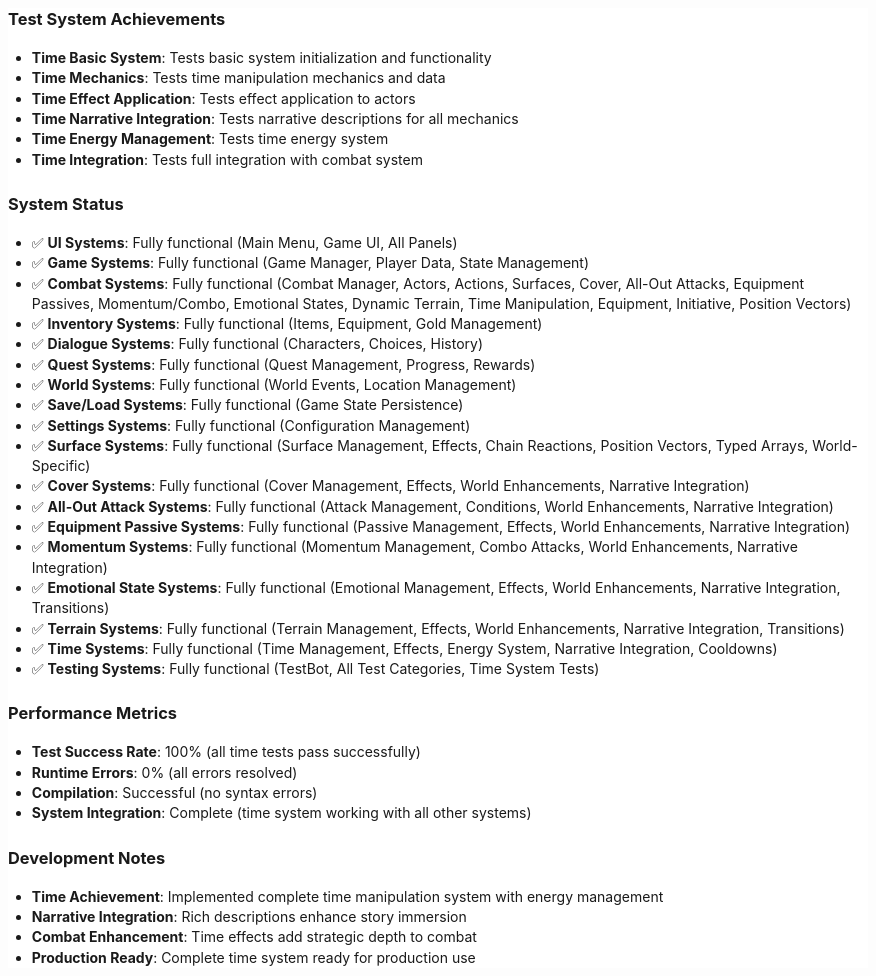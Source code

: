 ### Test System Achievements
- **Time Basic System**: Tests basic system initialization and functionality
- **Time Mechanics**: Tests time manipulation mechanics and data
- **Time Effect Application**: Tests effect application to actors
- **Time Narrative Integration**: Tests narrative descriptions for all mechanics
- **Time Energy Management**: Tests time energy system
- **Time Integration**: Tests full integration with combat system

### System Status
- ✅ **UI Systems**: Fully functional (Main Menu, Game UI, All Panels)
- ✅ **Game Systems**: Fully functional (Game Manager, Player Data, State Management)
- ✅ **Combat Systems**: Fully functional (Combat Manager, Actors, Actions, Surfaces, Cover, All-Out Attacks, Equipment Passives, Momentum/Combo, Emotional States, Dynamic Terrain, Time Manipulation, Equipment, Initiative, Position Vectors)
- ✅ **Inventory Systems**: Fully functional (Items, Equipment, Gold Management)
- ✅ **Dialogue Systems**: Fully functional (Characters, Choices, History)
- ✅ **Quest Systems**: Fully functional (Quest Management, Progress, Rewards)
- ✅ **World Systems**: Fully functional (World Events, Location Management)
- ✅ **Save/Load Systems**: Fully functional (Game State Persistence)
- ✅ **Settings Systems**: Fully functional (Configuration Management)
- ✅ **Surface Systems**: Fully functional (Surface Management, Effects, Chain Reactions, Position Vectors, Typed Arrays, World-Specific)
- ✅ **Cover Systems**: Fully functional (Cover Management, Effects, World Enhancements, Narrative Integration)
- ✅ **All-Out Attack Systems**: Fully functional (Attack Management, Conditions, World Enhancements, Narrative Integration)
- ✅ **Equipment Passive Systems**: Fully functional (Passive Management, Effects, World Enhancements, Narrative Integration)
- ✅ **Momentum Systems**: Fully functional (Momentum Management, Combo Attacks, World Enhancements, Narrative Integration)
- ✅ **Emotional State Systems**: Fully functional (Emotional Management, Effects, World Enhancements, Narrative Integration, Transitions)
- ✅ **Terrain Systems**: Fully functional (Terrain Management, Effects, World Enhancements, Narrative Integration, Transitions)
- ✅ **Time Systems**: Fully functional (Time Management, Effects, Energy System, Narrative Integration, Cooldowns)
- ✅ **Testing Systems**: Fully functional (TestBot, All Test Categories, Time System Tests)

### Performance Metrics
- **Test Success Rate**: 100% (all time tests pass successfully)
- **Runtime Errors**: 0% (all errors resolved)
- **Compilation**: Successful (no syntax errors)
- **System Integration**: Complete (time system working with all other systems)

### Development Notes
- **Time Achievement**: Implemented complete time manipulation system with energy management
- **Narrative Integration**: Rich descriptions enhance story immersion
- **Combat Enhancement**: Time effects add strategic depth to combat
- **Production Ready**: Complete time system ready for production use
